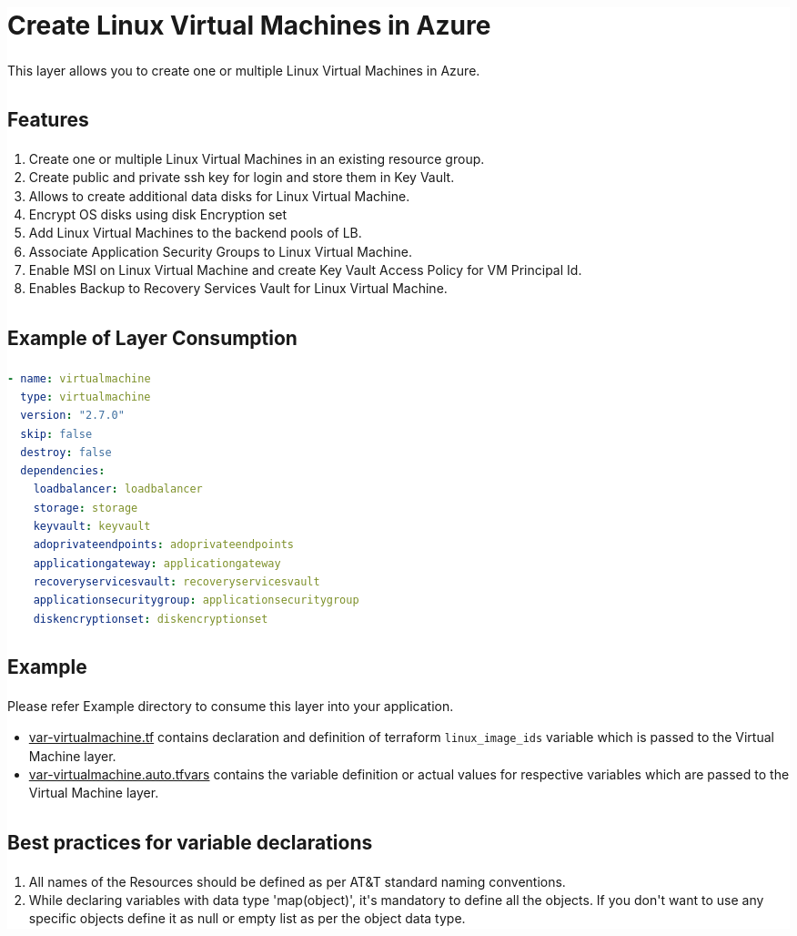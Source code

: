 # Create Linux Virtual Machines in Azure

This layer allows you to create one or multiple Linux Virtual Machines in Azure.

## Features

1.  Create one or multiple Linux Virtual Machines in an existing resource group.
2.  Create public and private ssh key for login and store them in Key Vault.
3.  Allows to create additional data disks for Linux Virtual Machine.
4.  Encrypt OS disks using disk Encryption set
5.  Add Linux Virtual Machines to the backend pools of LB.
6.  Associate Application Security Groups to Linux Virtual Machine.
7.  Enable MSI on Linux Virtual Machine and create Key Vault Access Policy for VM Principal Id.
8.  Enables Backup to Recovery Services Vault for Linux Virtual Machine.

## Example of Layer Consumption

```yaml
- name: virtualmachine
  type: virtualmachine
  version: "2.7.0"
  skip: false
  destroy: false
  dependencies:
    loadbalancer: loadbalancer
    storage: storage
    keyvault: keyvault
    adoprivateendpoints: adoprivateendpoints
    applicationgateway: applicationgateway
    recoveryservicesvault: recoveryservicesvault
    applicationsecuritygroup: applicationsecuritygroup
    diskencryptionset: diskencryptionset
```

## Example

Please refer Example directory to consume this layer into your application.

- [var-virtualmachine.tf](./var-virtualmachine.tf) contains declaration and definition of terraform `linux_image_ids` variable which is passed to the Virtual Machine layer.
- [var-virtualmachine.auto.tfvars](./var-virtualmachine.auto.tfvars) contains the variable definition or actual values for respective variables which are passed to the Virtual Machine layer.

## Best practices for variable declarations

1.  All names of the Resources should be defined as per AT&T standard naming conventions.
2.  While declaring variables with data type 'map(object)', it's mandatory to define all the objects. If you don't want to use any specific objects define it as null or empty list as per the object data type.
